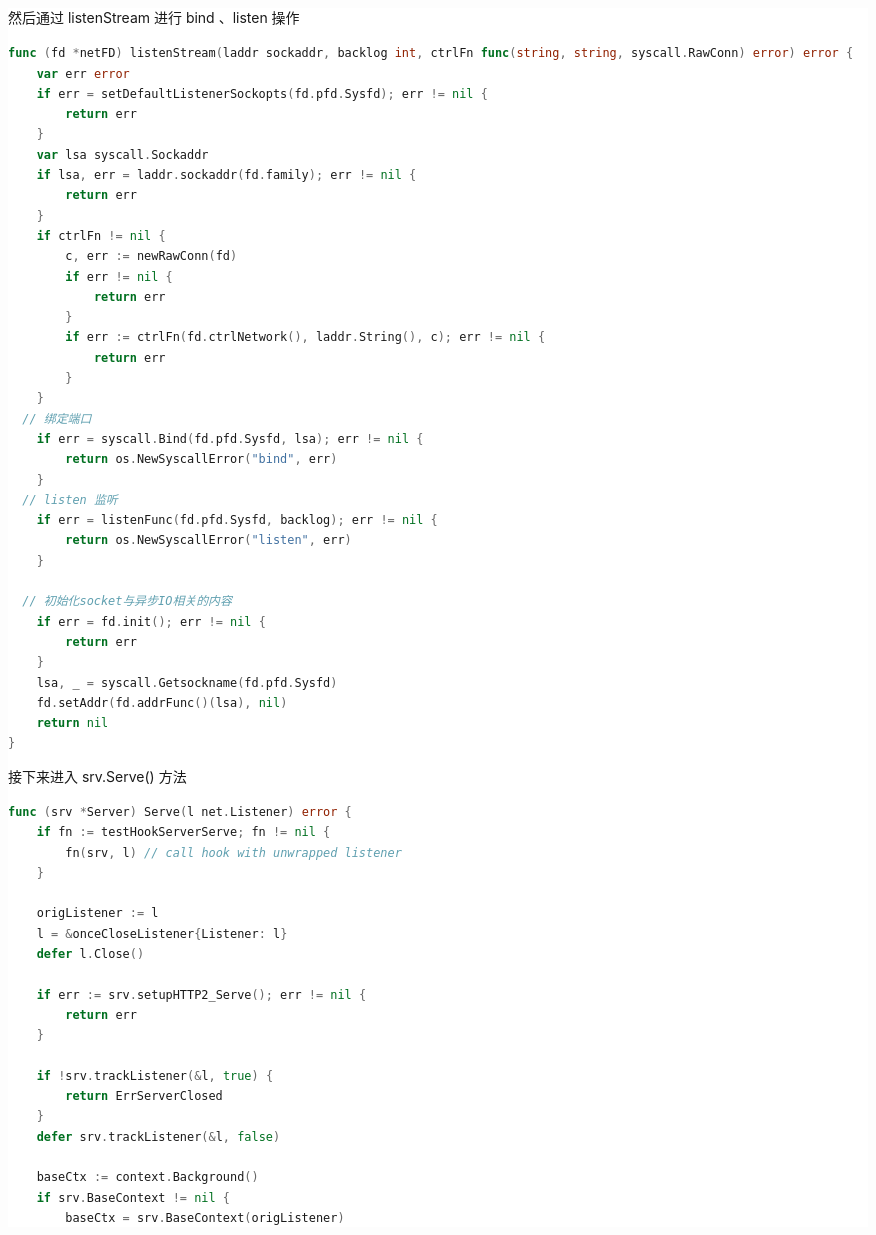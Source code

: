 然后通过 listenStream 进行 bind 、listen 操作

```go
func (fd *netFD) listenStream(laddr sockaddr, backlog int, ctrlFn func(string, string, syscall.RawConn) error) error {
	var err error
	if err = setDefaultListenerSockopts(fd.pfd.Sysfd); err != nil {
		return err
	}
	var lsa syscall.Sockaddr
	if lsa, err = laddr.sockaddr(fd.family); err != nil {
		return err
	}
	if ctrlFn != nil {
		c, err := newRawConn(fd)
		if err != nil {
			return err
		}
		if err := ctrlFn(fd.ctrlNetwork(), laddr.String(), c); err != nil {
			return err
		}
	}
  // 绑定端口
	if err = syscall.Bind(fd.pfd.Sysfd, lsa); err != nil {
		return os.NewSyscallError("bind", err)
	}
  // listen 监听
	if err = listenFunc(fd.pfd.Sysfd, backlog); err != nil {
		return os.NewSyscallError("listen", err)
	}
  
  // 初始化socket与异步IO相关的内容
	if err = fd.init(); err != nil {
		return err
	}
	lsa, _ = syscall.Getsockname(fd.pfd.Sysfd)
	fd.setAddr(fd.addrFunc()(lsa), nil)
	return nil
}
```

接下来进入 srv.Serve() 方法

```go
func (srv *Server) Serve(l net.Listener) error {
	if fn := testHookServerServe; fn != nil {
		fn(srv, l) // call hook with unwrapped listener
	}

	origListener := l
	l = &onceCloseListener{Listener: l}
	defer l.Close()

	if err := srv.setupHTTP2_Serve(); err != nil {
		return err
	}

	if !srv.trackListener(&l, true) {
		return ErrServerClosed
	}
	defer srv.trackListener(&l, false)

	baseCtx := context.Background()
	if srv.BaseContext != nil {
		baseCtx = srv.BaseContext(origListener)
```